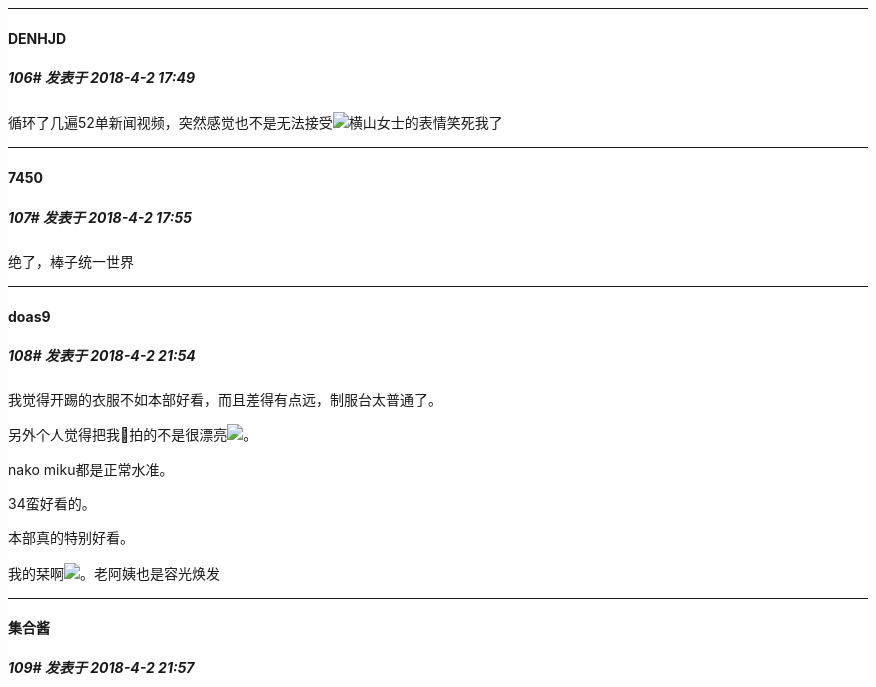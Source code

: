 





*****

####  DENHJD  
##### 106#       发表于 2018-4-2 17:49




循环了几遍52单新闻视频，突然感觉也不是无法接受<img src="https://static.saraba1st.com/image/smiley/face2017/125.png" referrerpolicy="no-referrer">横山女士的表情笑死我了







*****

####  7450  
##### 107#       发表于 2018-4-2 17:55




绝了，棒子统一世界







*****

####  doas9  
##### 108#       发表于 2018-4-2 21:54




我觉得开踢的衣服不如本部好看，而且差得有点远，制服台太普通了。

另外个人觉得把我🌸拍的不是很漂亮<img src="https://static.saraba1st.com/image/smiley/face2017/013.png" referrerpolicy="no-referrer">。

nako miku都是正常水准。

34蛮好看的。

本部真的特别好看。

我的栞啊<img src="https://static.saraba1st.com/image/smiley/face2017/072.png" referrerpolicy="no-referrer">。老阿姨也是容光焕发







*****

####  集合酱  
##### 109#       发表于 2018-4-2 21:57
